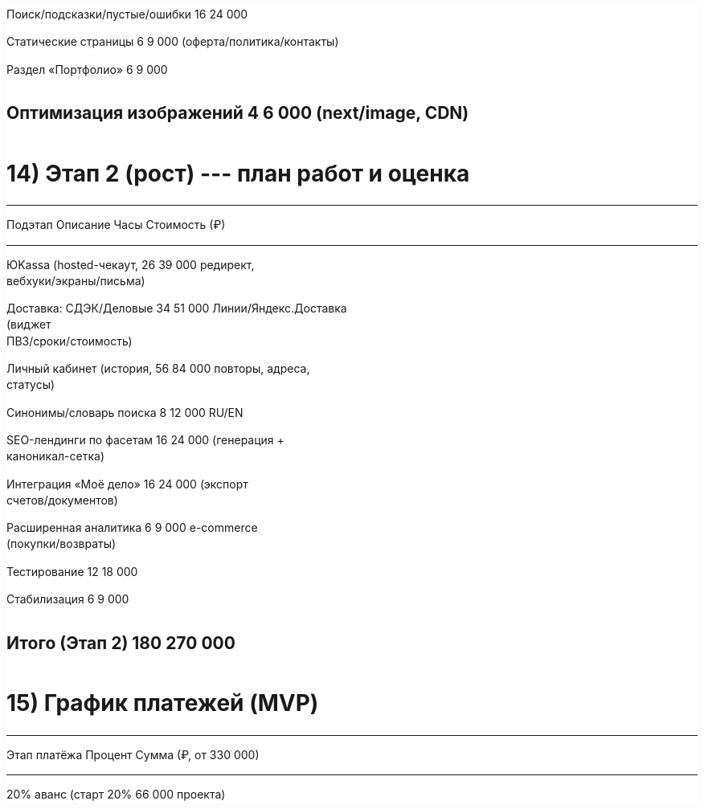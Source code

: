   Поиск/подсказки/пустые/ошибки   16                    24 000

  Статические страницы            6                     9 000
  (оферта/политика/контакты)                            

  Раздел «Портфолио»              6                     9 000

  Оптимизация изображений         4                     6 000
  (next/image, CDN)                                     
  ----------------------------------------------------------------------------

# 14) Этап 2 (рост) --- план работ и оценка

  ---------------------------------------------------------------------------
  Подэтап                  Описание         Часы             Стоимость (₽)
  ------------------------ ---------------- ---------------- ----------------
  ЮKassa (hosted-чекаут,                    26               39 000
  редирект,                                                  
  вебхуки/экраны/письма)                                     

  Доставка: СДЭК/Деловые                    34               51 000
  Линии/Яндекс.Доставка                                      
  (виджет                                                    
  ПВЗ/сроки/стоимость)                                       

  Личный кабинет (история,                  56               84 000
  повторы, адреса,                                           
  статусы)                                                   

  Синонимы/словарь поиска                   8                12 000
  RU/EN                                                      

  SEO-лендинги по фасетам                   16               24 000
  (генерация +                                               
  каноникал-сетка)                                           

  Интеграция «Моё дело»                     16               24 000
  (экспорт                                                   
  счетов/документов)                                         

  Расширенная аналитика                     6                9 000
  e-commerce                                                 
  (покупки/возвраты)                                         

  Тестирование                              12               18 000

  Стабилизация                              6                9 000

  Итого (Этап 2)                            180              270 000
  ---------------------------------------------------------------------------

# 15) График платежей (MVP)

  -----------------------------------------------------------------------
  Этап платёжа            Процент                 Сумма (₽, от 330 000)
  ----------------------- ----------------------- -----------------------
  20% аванс (старт        20%                     66 000
  проекта)                                        
